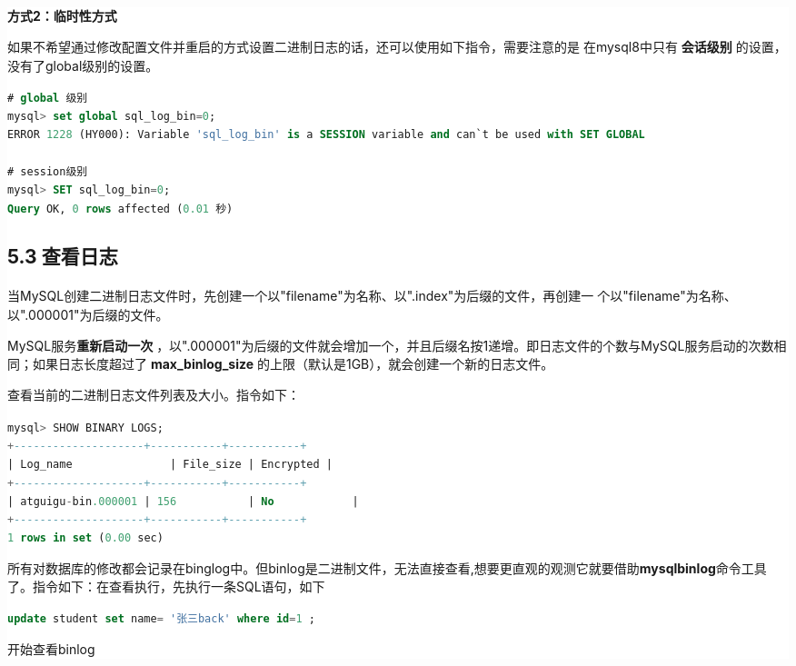 
**方式2：临时性方式**



如果不希望通过修改配置文件并重启的方式设置二进制日志的话，还可以使用如下指令，需要注意的是 在mysql8中只有 **会话级别** 的设置，没有了global级别的设置。



```sql
# global 级别
mysql> set global sql_log_bin=0;
ERROR 1228 (HY000): Variable 'sql_log_bin' is a SESSION variable and can`t be used with SET GLOBAL

# session级别
mysql> SET sql_log_bin=0;
Query OK, 0 rows affected (0.01 秒)
```



## 5.3 查看日志


当MySQL创建二进制日志文件时，先创建一个以"filename"为名称、以".index"为后缀的文件，再创建一 个以"filename"为名称、以".000001"为后缀的文件。



MySQL服务**重新启动一次** ，以".000001"为后缀的文件就会增加一个，并且后缀名按1递增。即日志文件的个数与MySQL服务启动的次数相同；如果日志长度超过了 **max_binlog_size** 的上限（默认是1GB），就会创建一个新的日志文件。



查看当前的二进制日志文件列表及大小。指令如下：



```sql
mysql> SHOW BINARY LOGS;
+--------------------+-----------+-----------+
| Log_name      	 	 | File_size | Encrypted |
+--------------------+-----------+-----------+
| atguigu-bin.000001 | 156   	 	 | No    	 	 |
+--------------------+-----------+-----------+
1 rows in set (0.00 sec)
```



所有对数据库的修改都会记录在binglog中。但binlog是二进制文件，无法直接查看,想要更直观的观测它就要借助**mysqlbinlog**命令工具了。指令如下：在查看执行，先执行一条SQL语句，如下



```sql
update student set name= '张三back' where id=1 ;
```



开始查看binlog



```plain

```
